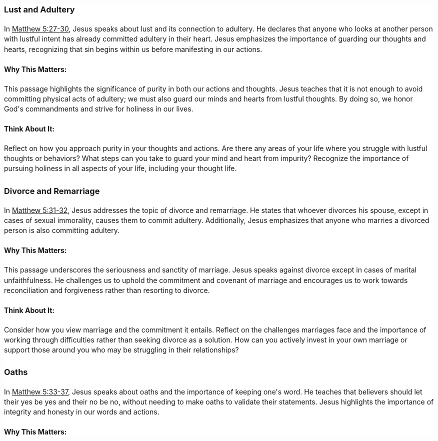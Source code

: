 ### Lust and Adultery

In [Matthew 5:27-30](https://www.bibleref.com/Matthew/5/Matthew-5-27.html), Jesus speaks about lust and its connection to adultery. He declares that anyone who looks at another person with lustful intent has already committed adultery in their heart. Jesus emphasizes the importance of guarding our thoughts and hearts, recognizing that sin begins within us before manifesting in our actions.

#### Why This Matters:

This passage highlights the significance of purity in both our actions and thoughts. Jesus teaches that it is not enough to avoid committing physical acts of adultery; we must also guard our minds and hearts from lustful thoughts. By doing so, we honor God's commandments and strive for holiness in our lives.

#### Think About It:

Reflect on how you approach purity in your thoughts and actions. Are there any areas of your life where you struggle with lustful thoughts or behaviors? What steps can you take to guard your mind and heart from impurity? Recognize the importance of pursuing holiness in all aspects of your life, including your thought life.

### Divorce and Remarriage

In [Matthew 5:31-32](https://www.bibleref.com/Matthew/5/Matthew-5-31.html), Jesus addresses the topic of divorce and remarriage. He states that whoever divorces his spouse, except in cases of sexual immorality, causes them to commit adultery. Additionally, Jesus emphasizes that anyone who marries a divorced person is also committing adultery.

#### Why This Matters:


<iframe width="560" height="315" src="https://www.youtube.com/embed/_Khj0Mn16eU" frameborder="0" allow="autoplay; encrypted-media" allowfullscreen></iframe>


This passage underscores the seriousness and sanctity of marriage. Jesus speaks against divorce except in cases of marital unfaithfulness. He challenges us to uphold the commitment and covenant of marriage and encourages us to work towards reconciliation and forgiveness rather than resorting to divorce.

#### Think About It:

Consider how you view marriage and the commitment it entails. Reflect on the challenges marriages face and the importance of working through difficulties rather than seeking divorce as a solution. How can you actively invest in your own marriage or support those around you who may be struggling in their relationships?

### Oaths

In [Matthew 5:33-37](https://www.bibleref.com/Matthew/5/Matthew-5-33.html), Jesus speaks about oaths and the importance of keeping one's word. He teaches that believers should let their yes be yes and their no be no, without needing to make oaths to validate their statements. Jesus highlights the importance of integrity and honesty in our words and actions.

#### Why This Matters:
